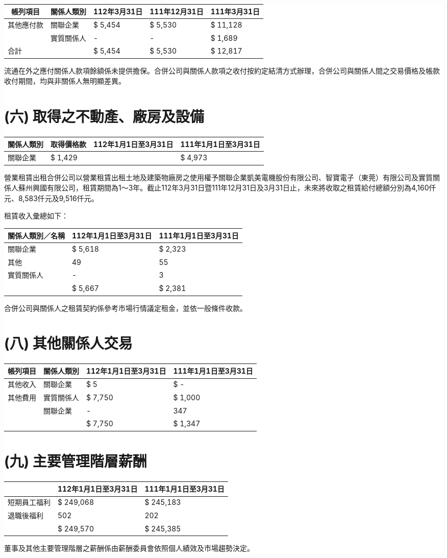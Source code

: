 |帳列項目|關係人類別|112年3月31日|111年12月31日|111年3月31日|
|---|---|---|---|---|
|其他應付款|關聯企業|$ 5,454|$ 5,530|$ 11,128|
| |實質關係人|-|-|$ 1,689|
|合計| |$ 5,454|$ 5,530|$ 12,817|

流通在外之應付關係人款項餘額係未提供擔保。合併公司與關係人款項之收付按約定結清方式辦理，合併公司與關係人間之交易價格及帳款收付期間，均與非關係人無明顯差異。

# (六) 取得之不動產、廠房及設備

|關係人類別|取得價格款|112年1月1日至3月31日|111年1月1日至3月31日|
|---|---|---|---|
|關聯企業|$ 1,429| |$ 4,973|# (七) 出租協議

營業租賃出租合併公司以營業租賃出租土地及建築物廠房之使用權予關聯企業凱美電機股份有限公司、智寶電子（東莞）有限公司及實質關係人蘇州興國有限公司，租賃期間為1～3年。截止112年3月31日暨111年12月31日及3月31日止，未來將收取之租賃給付總額分別為4,160仟元、8,583仟元及9,516仟元。

租賃收入彙總如下：

|關係人類別／名稱|112年1月1日至3月31日|111年1月1日至3月31日|
|---|---|---|
|關聯企業|$ 5,618|$ 2,323|
|其他|49|55|
|實質關係人|-|3|
| |$ 5,667|$ 2,381|

合併公司與關係人之租賃契約係參考市場行情議定租金，並依一般條件收款。

# (八) 其他關係人交易

|帳列項目|關係人類別|112年1月1日至3月31日|111年1月1日至3月31日|
|---|---|---|---|
|其他收入|關聯企業|$ 5|$ -|
|其他費用|實質關係人|$ 7,750|$ 1,000|
| |關聯企業|-|347|
| | |$ 7,750|$ 1,347|

# (九) 主要管理階層薪酬

| |112年1月1日至3月31日|111年1月1日至3月31日|
|---|---|---|
|短期員工福利|$ 249,068|$ 245,183|
|退職後福利|502|202|
| |$ 249,570|$ 245,385|

董事及其他主要管理階層之薪酬係由薪酬委員會依照個人績效及市場趨勢決定。